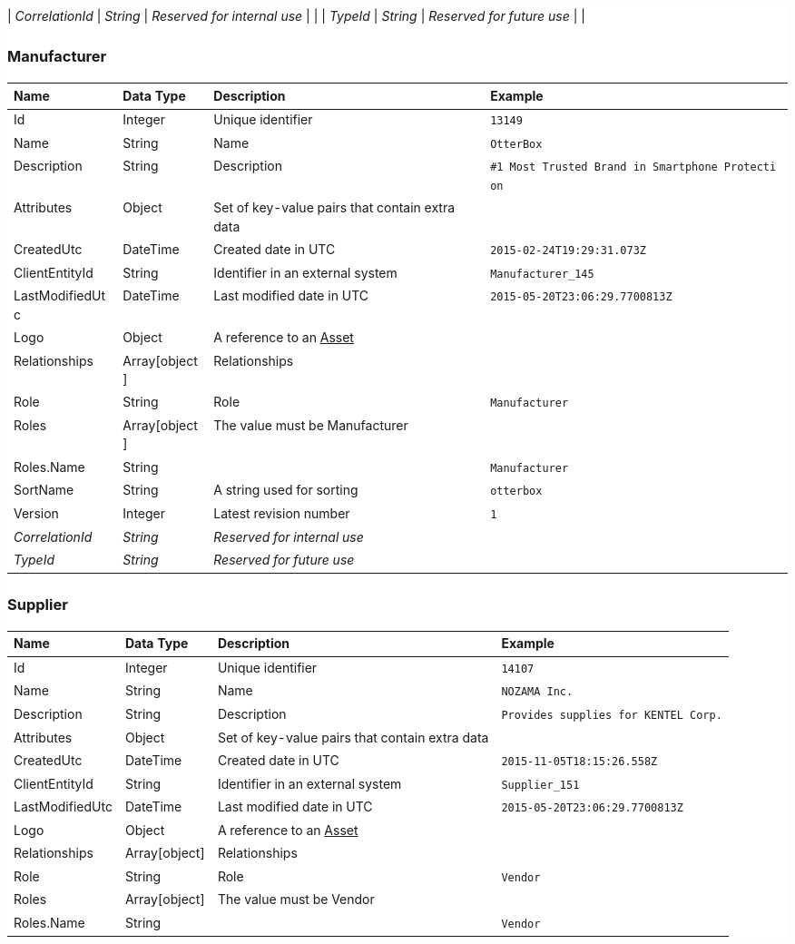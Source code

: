 | *CorrelationId* | *String* | *Reserved for internal use* | |
| *TypeId* | *String* | *Reserved for future use* | |



### Manufacturer

| Name | Data Type | Description | Example |
|:-----|:----------|:------------|:--------|
| Id | Integer | Unique identifier | `13149` |
| Name | String | Name | `OtterBox` |
| Description | String | Description | `#1 Most Trusted Brand in Smartphone Protection` |
| Attributes | Object | Set of key-value pairs that contain extra data |  |
| CreatedUtc | DateTime | Created date in UTC | `2015-02-24T19:29:31.073Z` |
| ClientEntityId | String | Identifier in an external system | `Manufacturer_145` |
| LastModifiedUtc | DateTime | Last modified date in UTC | `2015-05-20T23:06:29.7700813Z` |
| Logo | Object | A reference to an [Asset](/api/assets/#asset) |  |
| Relationships | Array[object] | Relationships |  |
| Role | String | Role | `Manufacturer` |
| Roles | Array[object] | The value must be Manufacturer |  |
| Roles.Name | String |  | `Manufacturer` |
| SortName | String | A string used for sorting | `otterbox` |
| Version | Integer | Latest revision number | `1` |
| *CorrelationId* | *String* | *Reserved for internal use* | |
| *TypeId* | *String* | *Reserved for future use* | |



### Supplier

| Name | Data Type | Description | Example |
|:-----|:----------|:------------|:--------|
| Id | Integer | Unique identifier | `14107` |
| Name | String | Name | `NOZAMA Inc.` |
| Description | String | Description | `Provides supplies for KENTEL Corp.` |
| Attributes | Object | Set of key-value pairs that contain extra data |  |
| CreatedUtc | DateTime | Created date in UTC | `2015-11-05T18:15:26.558Z` |
| ClientEntityId | String | Identifier in an external system | `Supplier_151` |
| LastModifiedUtc | DateTime | Last modified date in UTC | `2015-05-20T23:06:29.7700813Z` |
| Logo | Object | A reference to an [Asset](/api/assets/#asset) |  |
| Relationships | Array[object] | Relationships |  |
| Role | String | Role | `Vendor` |
| Roles | Array[object] | The value must be Vendor |  |
| Roles.Name | String |  | `Vendor` |